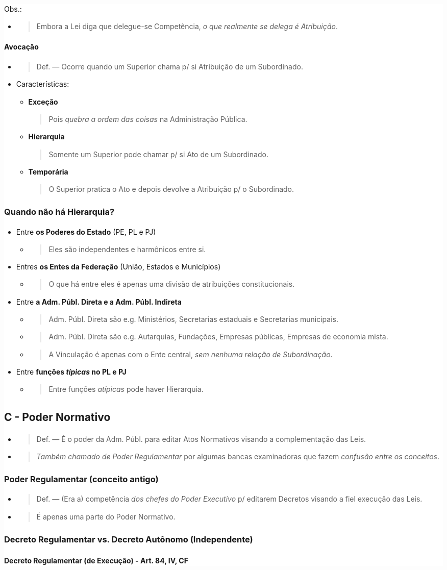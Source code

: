 Obs.:

- > Embora a Lei diga que delegue-se Competência, _o que realmente se delega é Atribuição_.

#### Avocação

- > Def. — Ocorre quando um Superior chama p/ si Atribuição de um Subordinado.

- Características:

  - **Exceção**
    > Pois _quebra a ordem das coisas_ na Administração Pública.
  - **Hierarquia**
    > Somente um Superior pode chamar p/ si Ato de um Subordinado.
  - **Temporária**
    > O Superior pratica o Ato e depois devolve a Atribuição p/ o Subordinado.

### Quando não há Hierarquia?

- Entre **os Poderes do Estado** (PE, PL e PJ)

  - > Eles são independentes e harmônicos entre si.

- Entres **os Entes da Federação** (União, Estados e Municípios)

  - > O que há entre eles é apenas uma divisão de atribuições constitucionais.

- Entre **a Adm. Públ. Direta e a Adm. Públ. Indireta**

  - > Adm. Públ. Direta são e.g. Ministérios, Secretarias estaduais e Secretarias municipais.

  - > Adm. Públ. Direta são e.g. Autarquias, Fundações, Empresas públicas, Empresas de economia mista.

  - > A Vinculação é apenas com o Ente central, _sem nenhuma relação de Subordinação_.

- Entre **funções _típicas_ no PL e PJ**

  - > Entre funções _atípicas_ pode haver Hierarquia.

## C - Poder Normativo

- > Def. — É o poder da Adm. Públ. para editar Atos Normativos visando a complementação das Leis.

- > _Também chamado de Poder Regulamentar_ por algumas bancas examinadoras que fazem _confusão entre os conceitos_.

### Poder Regulamentar (conceito antigo)

- > Def. — (Era a) competência _dos chefes do Poder Executivo_ p/ editarem Decretos visando a fiel execução das Leis.

- > É apenas uma parte do Poder Normativo.

### Decreto Regulamentar vs. Decreto Autônomo (Independente)

#### Decreto Regulamentar (de Execução) - Art. 84, IV, CF
